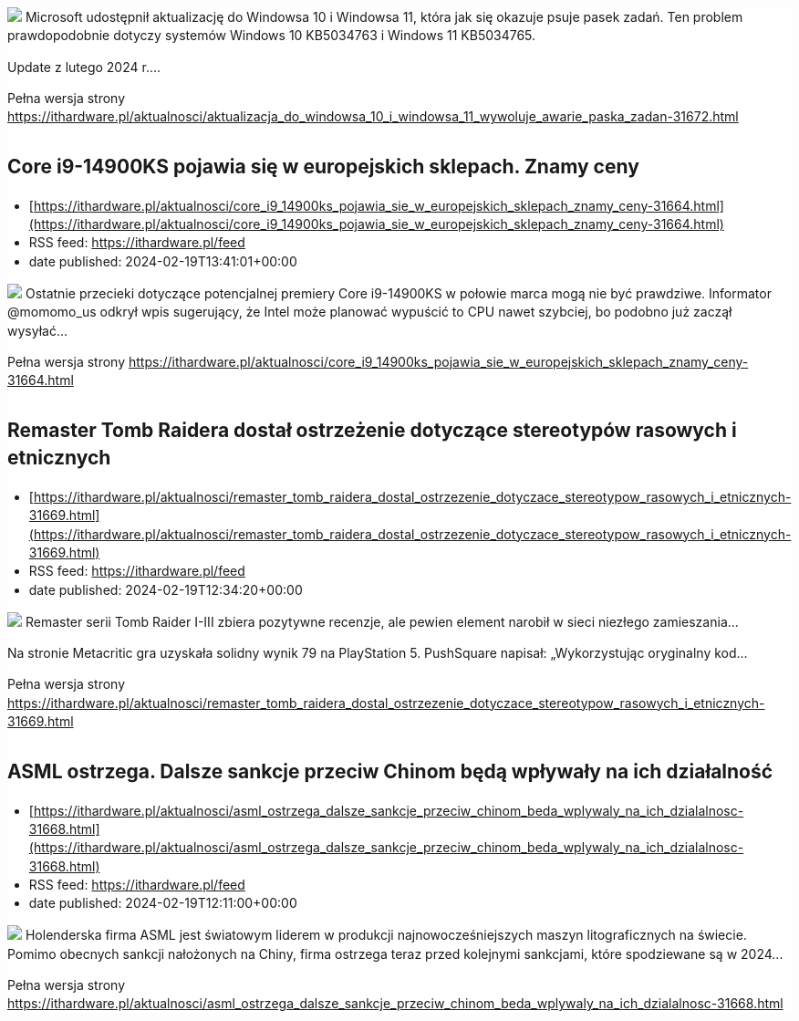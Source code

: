 <img src="https://ithardware.pl/artykuly/min/31672_1.jpg" />            Microsoft udostępnił aktualizację do Windowsa 10 i Windowsa 11, kt&oacute;ra&nbsp;jak się okazuje psuje pasek zadań.&nbsp;Ten problem prawdopodobnie dotyczy system&oacute;w Windows 10 KB5034763 i Windows 11 KB5034765.

Update&nbsp;z lutego 2024 r....
            <p>Pełna wersja strony <a href="https://ithardware.pl/aktualnosci/aktualizacja_do_windowsa_10_i_windowsa_11_wywoluje_awarie_paska_zadan-31672.html">https://ithardware.pl/aktualnosci/aktualizacja_do_windowsa_10_i_windowsa_11_wywoluje_awarie_paska_zadan-31672.html</a></p>

## Core i9-14900KS pojawia się w europejskich sklepach. Znamy ceny
 - [https://ithardware.pl/aktualnosci/core_i9_14900ks_pojawia_sie_w_europejskich_sklepach_znamy_ceny-31664.html](https://ithardware.pl/aktualnosci/core_i9_14900ks_pojawia_sie_w_europejskich_sklepach_znamy_ceny-31664.html)
 - RSS feed: https://ithardware.pl/feed
 - date published: 2024-02-19T13:41:01+00:00

<img src="https://ithardware.pl/artykuly/min/31664_1.jpg" />            Ostatnie przecieki dotyczące potencjalnej premiery Core i9-14900KS w połowie marca mogą nie być prawdziwe. Informator @momomo_us odkrył wpis sugerujący, że Intel może planować wypuścić to CPU nawet szybciej, bo podobno już zaczął wysyłać...
            <p>Pełna wersja strony <a href="https://ithardware.pl/aktualnosci/core_i9_14900ks_pojawia_sie_w_europejskich_sklepach_znamy_ceny-31664.html">https://ithardware.pl/aktualnosci/core_i9_14900ks_pojawia_sie_w_europejskich_sklepach_znamy_ceny-31664.html</a></p>

## Remaster Tomb Raidera dostał ostrzeżenie dotyczące stereotypów rasowych i etnicznych
 - [https://ithardware.pl/aktualnosci/remaster_tomb_raidera_dostal_ostrzezenie_dotyczace_stereotypow_rasowych_i_etnicznych-31669.html](https://ithardware.pl/aktualnosci/remaster_tomb_raidera_dostal_ostrzezenie_dotyczace_stereotypow_rasowych_i_etnicznych-31669.html)
 - RSS feed: https://ithardware.pl/feed
 - date published: 2024-02-19T12:34:20+00:00

<img src="https://ithardware.pl/artykuly/min/31669_1.jpg" />            Remaster serii Tomb Raider I-III zbiera pozytywne recenzje, ale pewien element narobił w sieci niezłego zamieszania...

Na stronie Metacritic gra uzyskała solidny wynik 79 na PlayStation 5. PushSquare napisał: &bdquo;Wykorzystując oryginalny kod...
            <p>Pełna wersja strony <a href="https://ithardware.pl/aktualnosci/remaster_tomb_raidera_dostal_ostrzezenie_dotyczace_stereotypow_rasowych_i_etnicznych-31669.html">https://ithardware.pl/aktualnosci/remaster_tomb_raidera_dostal_ostrzezenie_dotyczace_stereotypow_rasowych_i_etnicznych-31669.html</a></p>

## ASML ostrzega. Dalsze sankcje przeciw Chinom będą wpływały na ich działalność
 - [https://ithardware.pl/aktualnosci/asml_ostrzega_dalsze_sankcje_przeciw_chinom_beda_wplywaly_na_ich_dzialalnosc-31668.html](https://ithardware.pl/aktualnosci/asml_ostrzega_dalsze_sankcje_przeciw_chinom_beda_wplywaly_na_ich_dzialalnosc-31668.html)
 - RSS feed: https://ithardware.pl/feed
 - date published: 2024-02-19T12:11:00+00:00

<img src="https://ithardware.pl/artykuly/min/31668_1.jpg" />            Holenderska firma ASML jest światowym liderem w produkcji najnowocześniejszych maszyn litograficznych na świecie. Pomimo obecnych sankcji nałożonych na Chiny, firma ostrzega teraz przed kolejnymi sankcjami, kt&oacute;re spodziewane są&nbsp;w 2024...
            <p>Pełna wersja strony <a href="https://ithardware.pl/aktualnosci/asml_ostrzega_dalsze_sankcje_przeciw_chinom_beda_wplywaly_na_ich_dzialalnosc-31668.html">https://ithardware.pl/aktualnosci/asml_ostrzega_dalsze_sankcje_przeciw_chinom_beda_wplywaly_na_ich_dzialalnosc-31668.html</a></p>
